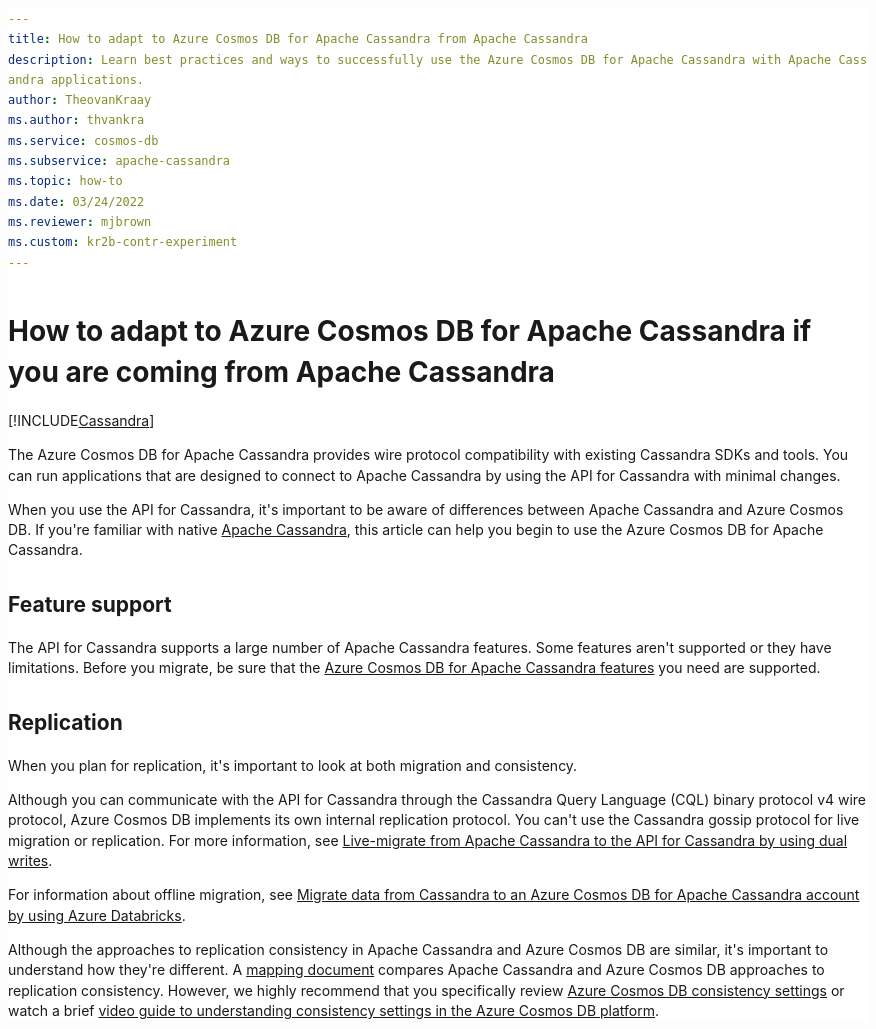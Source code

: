 ```yaml
---
title: How to adapt to Azure Cosmos DB for Apache Cassandra from Apache Cassandra
description: Learn best practices and ways to successfully use the Azure Cosmos DB for Apache Cassandra with Apache Cassandra applications.
author: TheovanKraay
ms.author: thvankra
ms.service: cosmos-db
ms.subservice: apache-cassandra
ms.topic: how-to
ms.date: 03/24/2022
ms.reviewer: mjbrown
ms.custom: kr2b-contr-experiment
---
```


# How to adapt to Azure Cosmos DB for Apache Cassandra if you are coming from Apache Cassandra

[!INCLUDE[Cassandra](../includes/appliesto-cassandra.md)]

The Azure Cosmos DB for Apache Cassandra provides wire protocol compatibility with existing Cassandra SDKs and tools. You can run applications that are designed to connect to Apache Cassandra by using the API for Cassandra with minimal changes.

When you use the API for Cassandra, it's important to be aware of differences between Apache Cassandra and Azure Cosmos DB. If you're familiar with native [Apache Cassandra](https://cassandra.apache.org/), this article can help you begin to use the Azure Cosmos DB for Apache Cassandra.

## Feature support

The API for Cassandra supports a large number of Apache Cassandra features. Some features aren't supported or they have limitations. Before you migrate, be sure that the [Azure Cosmos DB for Apache Cassandra features](support.md) you need are supported.

## Replication

When you plan for replication, it's important to look at both migration and consistency.

Although you can communicate with the API for Cassandra through the Cassandra Query Language (CQL) binary protocol v4 wire protocol, Azure Cosmos DB implements its own internal replication protocol. You can't use the Cassandra gossip protocol for live migration or replication. For more information, see [Live-migrate from Apache Cassandra to the API for Cassandra by using dual writes](migrate-data-dual-write-proxy.md). 

For information about offline migration, see [Migrate data from Cassandra to an Azure Cosmos DB for Apache Cassandra account by using Azure Databricks](migrate-data-databricks.md).

Although the approaches to replication consistency in Apache Cassandra and Azure Cosmos DB are similar, it's important to understand how they're different. A [mapping document](consistency-mapping.md) compares Apache Cassandra and Azure Cosmos DB approaches to replication consistency. However, we highly recommend that you specifically review [Azure Cosmos DB consistency settings](../consistency-levels.md) or watch a brief [video guide to understanding consistency settings in the Azure Cosmos DB platform](https://aka.ms/docs.consistency-levels).
